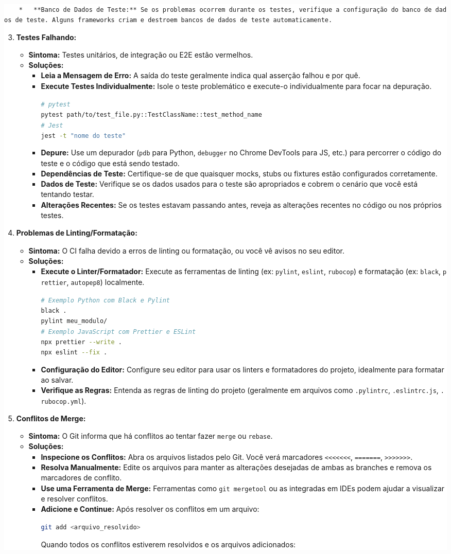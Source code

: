         *   **Banco de Dados de Teste:** Se os problemas ocorrem durante os testes, verifique a configuração do banco de dados de teste. Alguns frameworks criam e destroem bancos de dados de teste automaticamente.

3.  **Testes Falhando:**
    *   **Sintoma:** Testes unitários, de integração ou E2E estão vermelhos.
    *   **Soluções:**
        *   **Leia a Mensagem de Erro:** A saída do teste geralmente indica qual asserção falhou e por quê.
        *   **Execute Testes Individualmente:** Isole o teste problemático e execute-o individualmente para focar na depuração.
            ```bash
            # pytest
            pytest path/to/test_file.py::TestClassName::test_method_name
            # Jest
            jest -t "nome do teste"
            ```
        *   **Depure:** Use um depurador (`pdb` para Python, `debugger` no Chrome DevTools para JS, etc.) para percorrer o código do teste e o código que está sendo testado.
        *   **Dependências de Teste:** Certifique-se de que quaisquer mocks, stubs ou fixtures estão configurados corretamente.
        *   **Dados de Teste:** Verifique se os dados usados para o teste são apropriados e cobrem o cenário que você está tentando testar.
        *   **Alterações Recentes:** Se os testes estavam passando antes, reveja as alterações recentes no código ou nos próprios testes.

4.  **Problemas de Linting/Formatação:**
    *   **Sintoma:** O CI falha devido a erros de linting ou formatação, ou você vê avisos no seu editor.
    *   **Soluções:**
        *   **Execute o Linter/Formatador:** Execute as ferramentas de linting (ex: `pylint`, `eslint`, `rubocop`) e formatação (ex: `black`, `prettier`, `autopep8`) localmente.
            ```bash
            # Exemplo Python com Black e Pylint
            black .
            pylint meu_modulo/
            # Exemplo JavaScript com Prettier e ESLint
            npx prettier --write .
            npx eslint --fix .
            ```
        *   **Configuração do Editor:** Configure seu editor para usar os linters e formatadores do projeto, idealmente para formatar ao salvar.
        *   **Verifique as Regras:** Entenda as regras de linting do projeto (geralmente em arquivos como `.pylintrc`, `.eslintrc.js`, `.rubocop.yml`).

5.  **Conflitos de Merge:**
    *   **Sintoma:** O Git informa que há conflitos ao tentar fazer `merge` ou `rebase`.
    *   **Soluções:**
        *   **Inspecione os Conflitos:** Abra os arquivos listados pelo Git. Você verá marcadores `<<<<<<<`, `=======`, `>>>>>>>`.
        *   **Resolva Manualmente:** Edite os arquivos para manter as alterações desejadas de ambas as branches e remova os marcadores de conflito.
        *   **Use uma Ferramenta de Merge:** Ferramentas como `git mergetool` ou as integradas em IDEs podem ajudar a visualizar e resolver conflitos.
        *   **Adicione e Continue:** Após resolver os conflitos em um arquivo:
            ```bash
            git add <arquivo_resolvido>
            ```
            Quando todos os conflitos estiverem resolvidos e os arquivos adicionados: